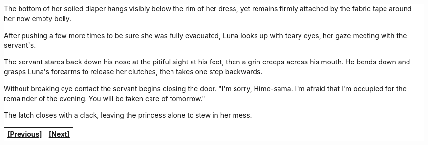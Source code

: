 The bottom of her soiled diaper hangs visibly below the rim of her dress, yet remains firmly attached by the fabric tape around her now empty belly.

After pushing a few more times to be sure she was fully evacuated, Luna looks up with teary eyes, her gaze meeting with the servant's.

The servant stares back down his nose at the pitiful sight at his feet, then a grin creeps across his mouth. He bends down and grasps Luna's forearms to release her clutches, then takes one step backwards.

Without breaking eye contact the servant begins closing the door. "I'm sorry, Hime-sama. I'm afraid that I'm occupied for the remainder of the evening. You will be taken care of tomorrow."

The latch closes with a clack, leaving the princess alone to stew in her mess.

[[Previous]](https://rentry.org/fz5bm) | [[Next]](https://rentry.org/anu82)
---- | ----:
